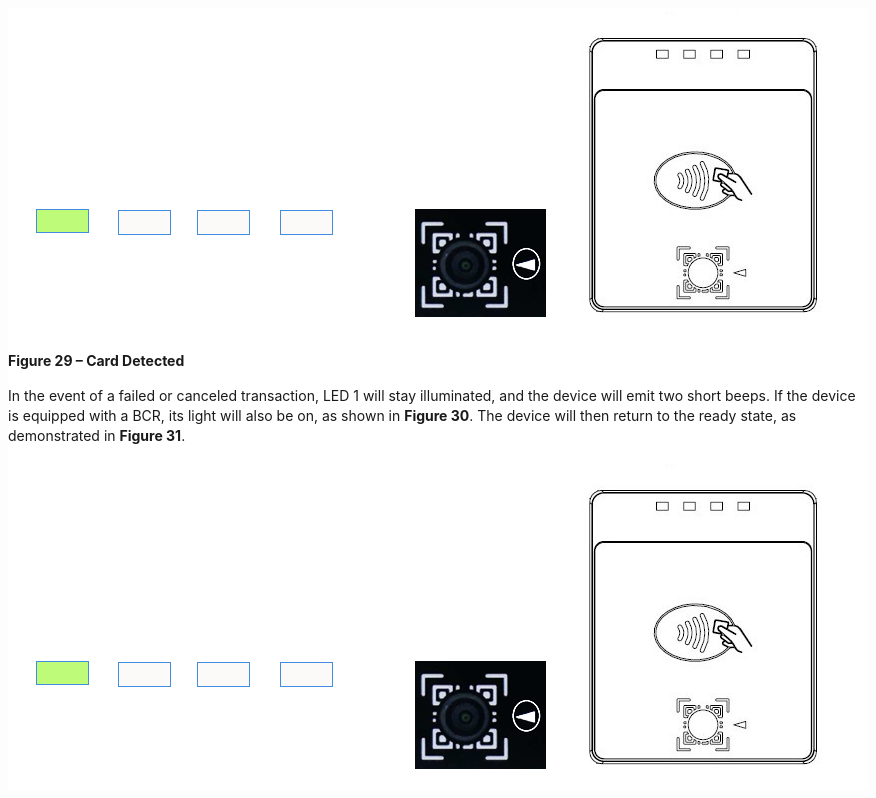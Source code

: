 ![](<DynaProx Images/dd35431faaba8fe896e3101d7a7682e7.png>)![A close-up of a machine Description automatically generated with low confidence](<DynaProx Images/e0be4a9d2e8e51b93c9c9e40d447fd91.jpg>)

**Figure 29 – Card Detected**

In the event of a failed or canceled transaction, LED 1 will stay illuminated, and the device will emit two short beeps. If the device is equipped with a BCR, its light will also be on, as shown in **Figure 30**. The device will then return to the ready state, as demonstrated in **Figure 31**.

![](<DynaProx Images/dd35431faaba8fe896e3101d7a7682e7.png>)![A close-up of a machine Description automatically generated with low confidence](<DynaProx Images/e0be4a9d2e8e51b93c9c9e40d447fd91.jpg>)
